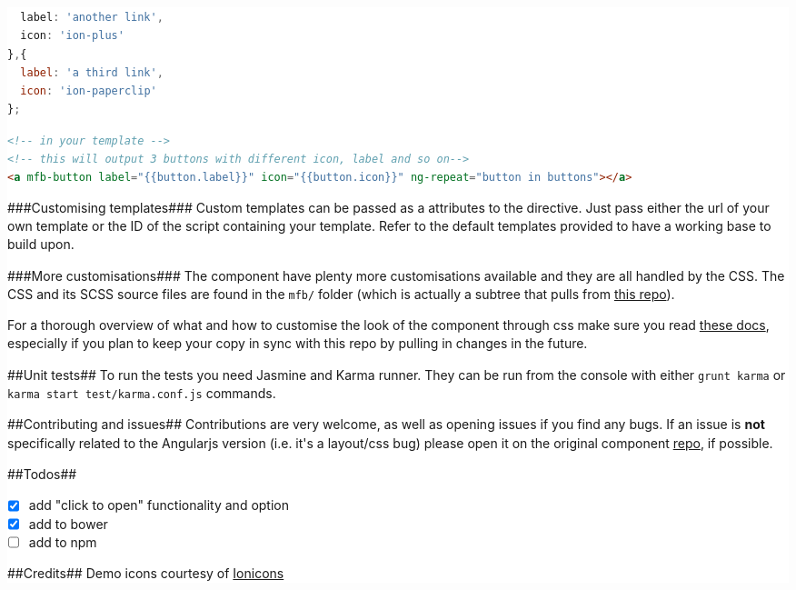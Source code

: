 ```js
  label: 'another link',
  icon: 'ion-plus'
},{
  label: 'a third link',
  icon: 'ion-paperclip'
};
```
```html
<!-- in your template -->
<!-- this will output 3 buttons with different icon, label and so on-->
<a mfb-button label="{{button.label}}" icon="{{button.icon}}" ng-repeat="button in buttons"></a>
```
<a name="custom-tpls"></a>
###Customising templates###
Custom templates can be passed as a attributes to the directive. Just pass either the url of your own template or the ID of the script containing your template. Refer to the default templates provided to have a working base to build upon.

###More customisations###
The component have plenty more customisations available and they are all handled by the CSS. The CSS and its SCSS source files are found in the `mfb/` folder (which is actually a subtree that pulls from [this repo](https://github.com/nobitagit/material-floating-button)).

For a thorough overview of what and how to customise the look of the component through css make sure you read [these docs](https://github.com/nobitagit/ng-material-floating-button/tree/master/mfb), especially if you plan to keep your copy in sync with this repo by pulling in changes in the future.

##Unit tests##
To run the tests you need Jasmine and Karma runner. They can be run from the console with either `grunt karma` or `karma start test/karma.conf.js` commands.

##Contributing and issues##
Contributions are very welcome, as well as opening issues if you find any bugs.
If an issue is **not** specifically related to the Angularjs version (i.e. it's a layout/css bug) please open it on the original component [repo](https://github.com/nobitagit/material-floating-button), if possible.

##Todos##
- [x] add "click to open" functionality and option
- [x] add to bower
- [ ] add to npm

##Credits##
Demo icons courtesy of [Ionicons](ionicons.com)
